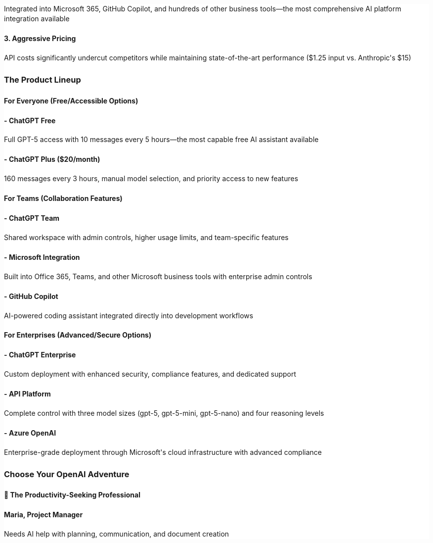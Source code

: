 Integrated into Microsoft 365, GitHub Copilot, and hundreds of other business tools—the most comprehensive AI platform integration available

#### 3. **Aggressive Pricing**

API costs significantly undercut competitors while maintaining state-of-the-art performance ($1.25 input vs. Anthropic's $15)

### The Product Lineup

#### For Everyone (Free/Accessible Options)

#### - **ChatGPT Free**

Full GPT-5 access with 10 messages every 5 hours—the most capable free AI assistant available

#### - **ChatGPT Plus ($20/month)**

160 messages every 3 hours, manual model selection, and priority access to new features

#### For Teams (Collaboration Features)

#### - **ChatGPT Team**

Shared workspace with admin controls, higher usage limits, and team-specific features

#### - **Microsoft Integration**

Built into Office 365, Teams, and other Microsoft business tools with enterprise admin controls

#### - **GitHub Copilot**

AI-powered coding assistant integrated directly into development workflows

#### For Enterprises (Advanced/Secure Options)

#### - **ChatGPT Enterprise**

Custom deployment with enhanced security, compliance features, and dedicated support

#### - **API Platform**

Complete control with three model sizes (gpt-5, gpt-5-mini, gpt-5-nano) and four reasoning levels

#### - **Azure OpenAI**

Enterprise-grade deployment through Microsoft's cloud infrastructure with advanced compliance

### Choose Your OpenAI Adventure

#### 🔰 **The Productivity-Seeking Professional**

#### Maria, Project Manager

Needs AI help with planning, communication, and document creation
